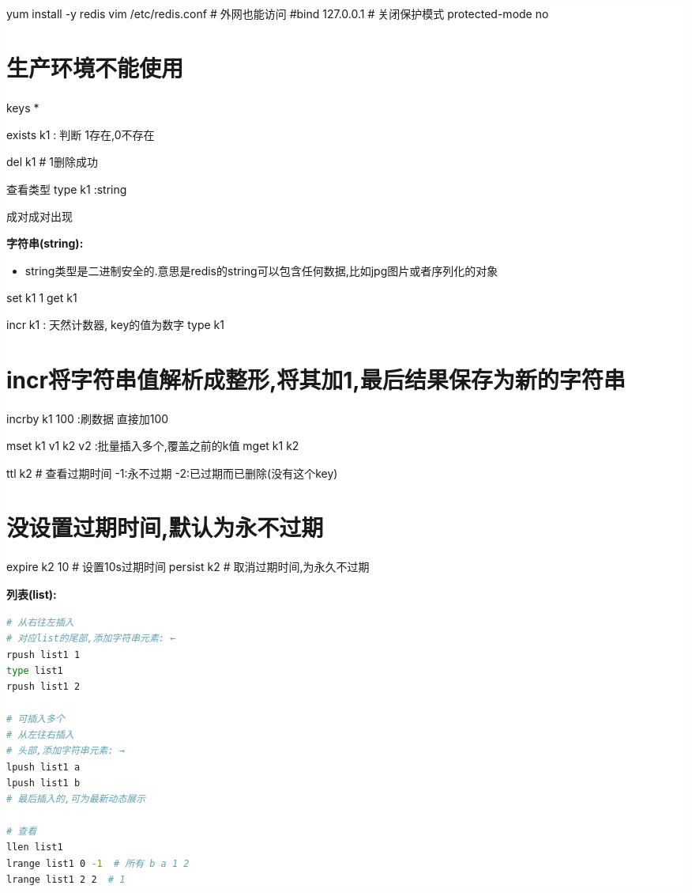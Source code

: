 yum install -y redis
vim /etc/redis.conf
    # 外网也能访问
    #bind 127.0.0.1
    # 关闭保护模式
    protected-mode no 


# 生产环境不能使用
keys *


exists k1 : 判断 1存在,0不存在

del k1 # 1删除成功


查看类型
type k1 :string

成对成对出现

<strong>字符串(string):</strong>
- string类型是二进制安全的.意思是redis的string可以包含任何数据,比如jpg图片或者序列化的对象

set k1 1
get k1


incr k1 : 天然计数器, key的值为数字
type k1
# incr将字符串值解析成整形,将其加1,最后结果保存为新的字符串
incrby k1 100  :刷数据 直接加100

mset k1 v1 k2 v2 :批量插入多个,覆盖之前的k值
mget k1 k2

ttl k2  # 查看过期时间  -1:永不过期 -2:已过期而已删除(没有这个key)
# 没设置过期时间,默认为永不过期

expire k2 10  # 设置10s过期时间
persist k2      # 取消过期时间,为永久不过期 


<strong>列表(list):</strong>

```bash
# 从右往左插入 
# 对应list的尾部,添加字符串元素: ←
rpush list1 1
type list1
rpush list1 2

# 可插入多个
# 从左往右插入
# 头部,添加字符串元素: →
lpush list1 a
lpush list1 b
# 最后插入的,可为最新动态展示

# 查看
llen list1
lrange list1 0 -1  # 所有 b a 1 2
lrange list1 2 2  # 1
```
